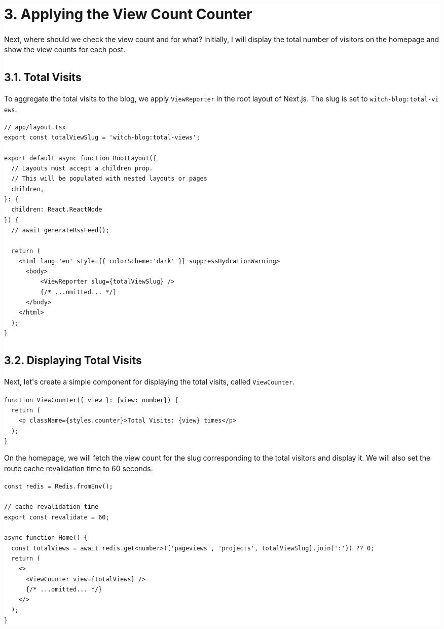 # 3. Applying the View Count Counter

Next, where should we check the view count and for what? Initially, I will display the total number of visitors on the homepage and show the view counts for each post.

## 3.1. Total Visits

To aggregate the total visits to the blog, we apply `ViewReporter` in the root layout of Next.js. The slug is set to `witch-blog:total-views`.

```tsx
// app/layout.tsx
export const totalViewSlug = 'witch-blog:total-views';

export default async function RootLayout({
  // Layouts must accept a children prop.
  // This will be populated with nested layouts or pages
  children,
}: {
  children: React.ReactNode
}) {
  // await generateRssFeed();

  return (
    <html lang='en' style={{ colorScheme:'dark' }} suppressHydrationWarning>
      <body>
          <ViewReporter slug={totalViewSlug} />
          {/* ...omitted... */}
      </body>
    </html>
  );
}
```

## 3.2. Displaying Total Visits

Next, let's create a simple component for displaying the total visits, called `ViewCounter`.

```tsx
function ViewCounter({ view }: {view: number}) {
  return (
    <p className={styles.counter}>Total Visits: {view} times</p>
  );
}
```

On the homepage, we will fetch the view count for the slug corresponding to the total visitors and display it. We will also set the route cache revalidation time to 60 seconds.

```tsx
const redis = Redis.fromEnv();

// cache revalidation time
export const revalidate = 60;

async function Home() {
  const totalViews = await redis.get<number>(['pageviews', 'projects', totalViewSlug].join(':')) ?? 0;
  return (
    <>
      <ViewCounter view={totalViews} />
      {/* ...omitted... */}
    </>
  );
}
```